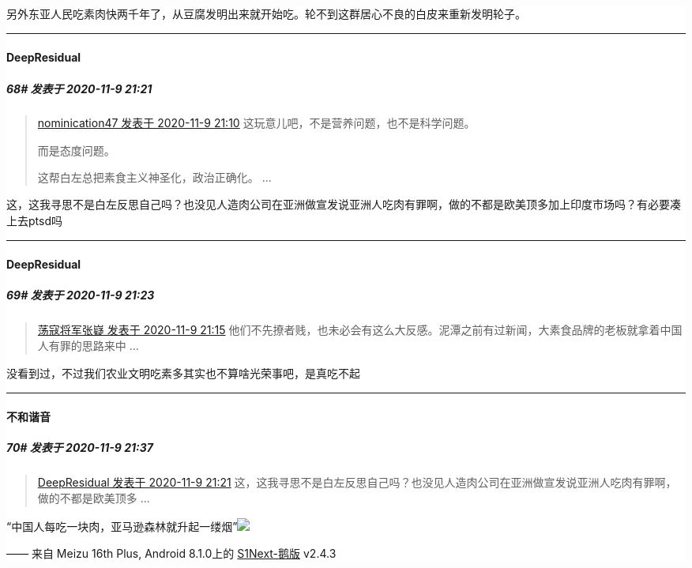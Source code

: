 另外东亚人民吃素肉快两千年了，从豆腐发明出来就开始吃。轮不到这群居心不良的白皮来重新发明轮子。







*****

####  DeepResidual  
##### 68#       发表于 2020-11-9 21:21



<blockquote><a href="httphttps://bbs.saraba1st.com/2b/forum.php?mod=redirect&amp;goto=findpost&amp;pid=49339218&amp;ptid=1971087" target="_blank">nominication47 发表于 2020-11-9 21:10</a>
这玩意儿吧，不是营养问题，也不是科学问题。

而是态度问题。

这帮白左总把素食主义神圣化，政治正确化。 ...</blockquote>
这，这我寻思不是白左反思自己吗？也没见人造肉公司在亚洲做宣发说亚洲人吃肉有罪啊，做的不都是欧美顶多加上印度市场吗？有必要凑上去ptsd吗







*****

####  DeepResidual  
##### 69#       发表于 2020-11-9 21:23



<blockquote><a href="httphttps://bbs.saraba1st.com/2b/forum.php?mod=redirect&amp;goto=findpost&amp;pid=49339267&amp;ptid=1971087" target="_blank">荡寇将军张嶷 发表于 2020-11-9 21:15</a>
他们不先撩者贱，也未必会有这么大反感。泥潭之前有过新闻，大素食品牌的老板就拿着中国人有罪的思路来中 ...</blockquote>
没看到过，不过我们农业文明吃素多其实也不算啥光荣事吧，是真吃不起







*****

####  不和谐音  
##### 70#       发表于 2020-11-9 21:37



<blockquote><a href="httphttps://bbs.saraba1st.com/2b/forum.php?mod=redirect&amp;goto=findpost&amp;pid=49339327&amp;ptid=1971087" target="_blank">DeepResidual 发表于 2020-11-9 21:21</a>
这，这我寻思不是白左反思自己吗？也没见人造肉公司在亚洲做宣发说亚洲人吃肉有罪啊，做的不都是欧美顶多 ...</blockquote>
“中国人每吃一块肉，亚马逊森林就升起一缕烟”<img src="https://static.saraba1st.com/image/smiley/face2017/037.png" referrerpolicy="no-referrer">

—— 来自 Meizu 16th Plus, Android 8.1.0上的 [S1Next-鹅版](https://github.com/ykrank/S1-Next/releases) v2.4.3


